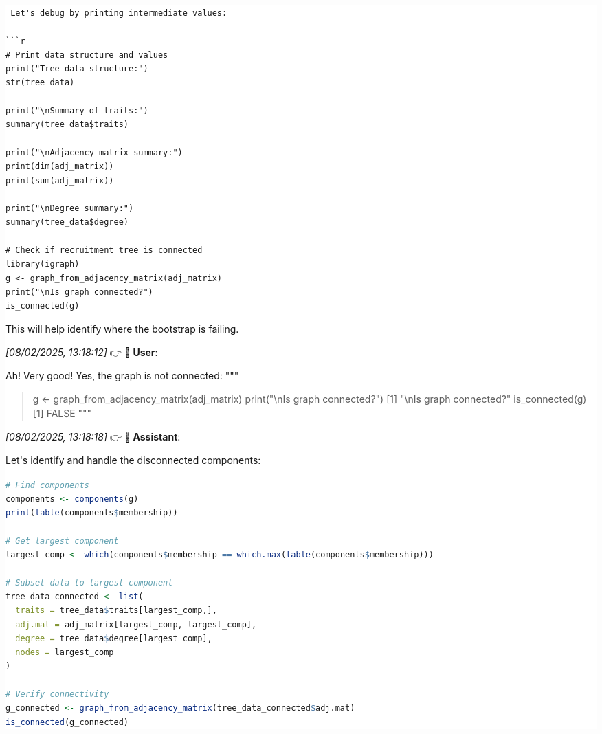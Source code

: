 ```
 Let's debug by printing intermediate values:

```r
# Print data structure and values
print("Tree data structure:")
str(tree_data)

print("\nSummary of traits:")
summary(tree_data$traits)

print("\nAdjacency matrix summary:")
print(dim(adj_matrix))
print(sum(adj_matrix))

print("\nDegree summary:")
summary(tree_data$degree)

# Check if recruitment tree is connected
library(igraph)
g <- graph_from_adjacency_matrix(adj_matrix)
print("\nIs graph connected?")
is_connected(g)
```

This will help identify where the bootstrap is failing.<br>

<i>[08/02/2025, 13:18:12]</i> 👉 <b>👤 User</b>: 

Ah! Very good!  Yes, the graph is not connected:
"""
> g <- graph_from_adjacency_matrix(adj_matrix)
> print("\nIs graph connected?")
[1] "\nIs graph connected?"
> is_connected(g)
[1] FALSE
"""<br>

<i>[08/02/2025, 13:18:18]</i> 👉 <b>🤖 Assistant</b>: 

 Let's identify and handle the disconnected components:

```r
# Find components
components <- components(g)
print(table(components$membership))

# Get largest component 
largest_comp <- which(components$membership == which.max(table(components$membership)))

# Subset data to largest component
tree_data_connected <- list(
  traits = tree_data$traits[largest_comp,],
  adj.mat = adj_matrix[largest_comp, largest_comp],
  degree = tree_data$degree[largest_comp],
  nodes = largest_comp
)

# Verify connectivity
g_connected <- graph_from_adjacency_matrix(tree_data_connected$adj.mat)
is_connected(g_connected)
```
